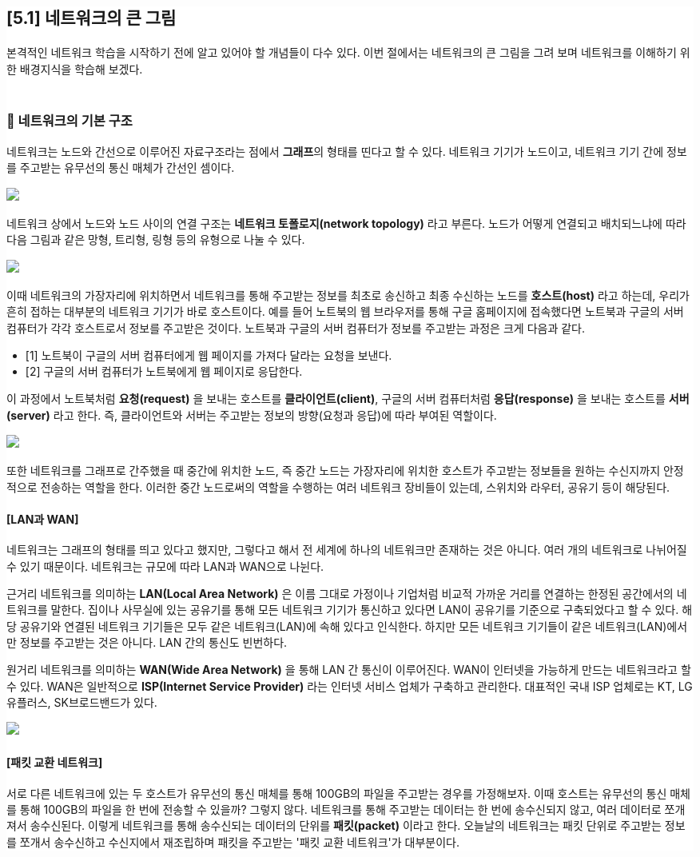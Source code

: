 ## [5.1] 네트워크의 큰 그림

본격적인 네트워크 학습을 시작하기 전에 알고 있어야 할 개념들이 다수 있다. 이번 절에서는 네트워크의 큰 그림을 그려 보며 네트워크를 이해하기 위한 배경지식을 학습해 보겠다.
<br/>
<br/>
### 🍓 네트워크의 기본 구조
네트워크는 노드와 간선으로 이루어진 자료구조라는 점에서 **그래프**의 형태를 띤다고 할 수 있다. 네트워크 기기가 노드이고, 네트워크 기기 간에 정보를 주고받는 유무선의 통신 매체가 간선인 셈이다.

<img src="https://github.com/user-attachments/assets/7c43ebb4-9475-4b20-8cc3-a70b888fcf2d" width="470"/><br/>

네트워크 상에서 노드와 노드 사이의 연결 구조는 **네트워크 토폴로지(network topology)** 라고 부른다.
노드가 어떻게 연결되고 배치되느냐에 따라 다음 그림과 같은 망형, 트리형, 링형 등의 유형으로 나눌 수 있다.

<img src="https://github.com/user-attachments/assets/3521803a-deaa-4824-ab6e-50ad49ff005d" width="600"/><br/>

이때 네트워크의 가장자리에 위치하면서 네트워크를 통해 주고받는 정보를 최초로 송신하고 최종 수신하는 노드를 **호스트(host)** 라고 하는데, 우리가 흔히 접하는 대부분의 네트워크 기기가 바로 호스트이다.
예를 들어 노트북의 웹 브라우저를 통해 구글 홈페이지에 접속했다면 노트북과 구글의 서버 컴퓨터가 각각 호스트로서 정보를 주고받은 것이다. 노트북과 구글의 서버 컴퓨터가 정보를 주고받는 과정은 크게 다음과 같다.

- [1] 노트북이 구글의 서버 컴퓨터에게 웹 페이지를 가져다 달라는 요청을 보낸다.
- [2] 구글의 서버 컴퓨터가 노트북에게 웹 페이지로 응답한다.

이 과정에서 노트북처럼 **요청(request)** 을 보내는 호스트를 **클라이언트(client)**, 구글의 서버 컴퓨터처럼 **응답(response)** 을 보내는 호스트를 **서버(server)** 라고 한다.
즉, 클라이언트와 서버는 주고받는 정보의 방향(요청과 응답)에 따라 부여된 역할이다.

<img src="https://github.com/user-attachments/assets/f8a8953a-ebf9-48c9-81da-980fd6a5b7a3" width="380"/><br/>

또한 네트워크를 그래프로 간주했을 때 중간에 위치한 노드, 즉 중간 노드는 가장자리에 위치한 호스트가 주고받는 정보들을 원하는 수신지까지 안정적으로 전송하는 역할을 한다.
이러한 중간 노드로써의 역할을 수행하는 여러 네트워크 장비들이 있는데, 스위치와 라우터, 공유기 등이 해당된다.
<br/>

#### [LAN과 WAN]
네트워크는 그래프의 형태를 띄고 있다고 했지만, 그렇다고 해서 전 세계에 하나의 네트워크만 존재하는 것은 아니다. 여러 개의 네트워크로 나뉘어질 수 있기 때문이다.
네트워크는 규모에 따라 LAN과 WAN으로 나뉜다.

근거리 네트워크를 의미하는 **LAN(Local Area Network)** 은 이름 그대로 가정이나 기업처럼 비교적 가까운 거리를 연결하는 한정된 공간에서의 네트워크를 말한다.
집이나 사무실에 있는 공유기를 통해 모든 네트워크 기기가 통신하고 있다면 LAN이 공유기를 기준으로 구축되었다고 할 수 있다.
해당 공유기와 연결된 네트워크 기기들은 모두 같은 네트워크(LAN)에 속해 있다고 인식한다. 하지만 모든 네트워크 기기들이 같은 네트워크(LAN)에서만 정보를 주고받는 것은 아니다. LAN 간의 통신도 빈번하다.

원거리 네트워크를 의미하는 **WAN(Wide Area Network)** 을 통해 LAN 간 통신이 이루어진다. WAN이 인터넷을 가능하게 만드는 네트워크라고 할 수 있다.
WAN은 일반적으로 **ISP(Internet Service Provider)** 라는 인터넷 서비스 업체가 구축하고 관리한다. 대표적인 국내 ISP 업체로는 KT, LG유플러스, SK브로드밴드가 있다.

<img src="https://github.com/user-attachments/assets/f3afa2ca-85b4-476e-953a-a4254c55b27c" width="420"/>
<br/>

#### [패킷 교환 네트워크]
서로 다른 네트워크에 있는 두 호스트가 유무선의 통신 매체를 통해 100GB의 파일을 주고받는 경우를 가정해보자. 이때 호스트는 유무선의 통신 매체를 통해 100GB의 파일을 한 번에 전송할 수 있을까?
그렇지 않다. 네트워크를 통해 주고받는 데이터는 한 번에 송수신되지 않고, 여러 데이터로 쪼개져서 송수신된다. 이렇게 네트워크를 통해 송수신되는 데이터의 단위를 **패킷(packet)** 이라고 한다.
오늘날의 네트워크는 패킷 단위로 주고받는 정보를 쪼개서 송수신하고 수신지에서 재조립하며 패킷을 주고받는 '패킷 교환 네트워크'가 대부분이다.
